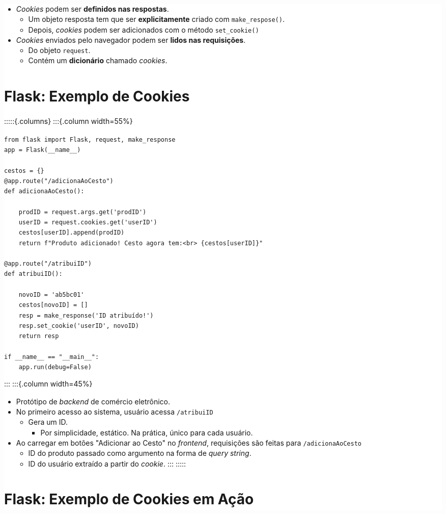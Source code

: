 - _Cookies_ podem ser **definidos nas respostas**.
	- Um objeto resposta tem que ser **explicitamente** criado com `make_respose()`.
	- Depois, _cookies_ podem ser adicionados com o método `set_cookie()`
- _Cookies_ enviados pelo navegador podem ser **lidos nas requisições**.
	- Do objeto `request`.
	- Contém um **dicionário** chamado _cookies_.

# Flask: Exemplo de Cookies

:::::{.columns}
:::{.column width=55%}
```{.Python .numberLines style="font-size: 16px;"}
from flask import Flask, request, make_response
app = Flask(__name__)

cestos = {}
@app.route("/adicionaAoCesto")
def adicionaAoCesto():

    prodID = request.args.get('prodID')
    userID = request.cookies.get('userID')
    cestos[userID].append(prodID)
    return f"Produto adicionado! Cesto agora tem:<br> {cestos[userID]}"

@app.route("/atribuiID")
def atribuiID():

    novoID = 'ab5bc01'
    cestos[novoID] = []
    resp = make_response('ID atribuído!')
    resp.set_cookie('userID', novoID)
    return resp

if __name__ == "__main__":
    app.run(debug=False)
```

:::
:::{.column width=45%}
- Protótipo de _backend_ de comércio eletrônico.
- No primeiro acesso ao sistema, usuário acessa `/atribuiID`
	- Gera um ID.
		- Por simplicidade, estático. Na prática, único para cada usuário.
- Ao carregar em botões "Adicionar ao Cesto" no _frontend_, requisições são feitas para `/adicionaAoCesto`
	- ID do produto passado como argumento na forma de _query string_.
	- ID do usuário extraído a partir do _cookie_.
:::
:::::

# Flask: Exemplo de Cookies em Ação
